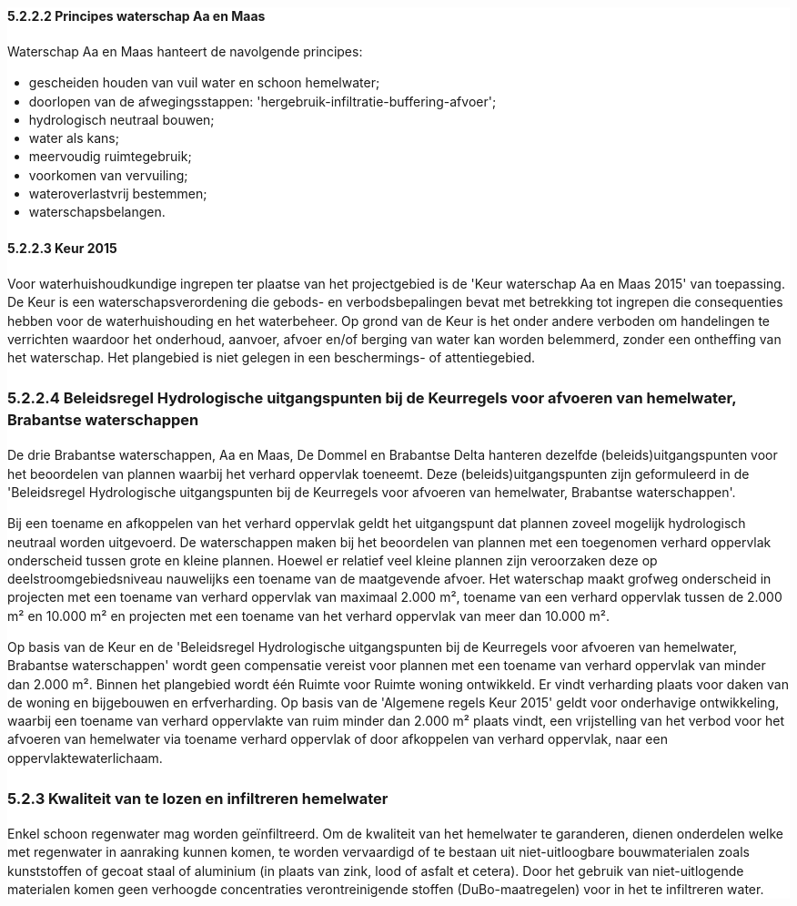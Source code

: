 #### **5.2.2.2 Principes waterschap Aa en Maas**

Waterschap Aa en Maas hanteert de navolgende principes:

- gescheiden houden van vuil water en schoon hemelwater;
- doorlopen van de afwegingsstappen: 'hergebruik-infiltratie-buffering-afvoer';
- hydrologisch neutraal bouwen;
- water als kans;
- meervoudig ruimtegebruik;
- voorkomen van vervuiling;
- wateroverlastvrij bestemmen;
- waterschapsbelangen.

#### **5.2.2.3 Keur 2015**

Voor waterhuishoudkundige ingrepen ter plaatse van het projectgebied is de 'Keur waterschap Aa en Maas 2015' van toepassing. De Keur is een waterschapsverordening die gebods- en verbodsbepalingen bevat met betrekking tot ingrepen die consequenties hebben voor de waterhuishouding en het waterbeheer. Op grond van de Keur is het onder andere verboden om handelingen te verrichten waardoor het onderhoud, aanvoer, afvoer en/of berging van water kan worden belemmerd, zonder een ontheffing van het waterschap. Het plangebied is niet gelegen in een beschermings- of attentiegebied.

### **5.2.2.4 Beleidsregel Hydrologische uitgangspunten bij de Keurregels voor afvoeren van hemelwater, Brabantse waterschappen**

De drie Brabantse waterschappen, Aa en Maas, De Dommel en Brabantse Delta hanteren dezelfde (beleids)uitgangspunten voor het beoordelen van plannen waarbij het verhard oppervlak toeneemt. Deze (beleids)uitgangspunten zijn geformuleerd in de 'Beleidsregel Hydrologische uitgangspunten bij de Keurregels voor afvoeren van hemelwater, Brabantse waterschappen'.

Bij een toename en afkoppelen van het verhard oppervlak geldt het uitgangspunt dat plannen zoveel mogelijk hydrologisch neutraal worden uitgevoerd. De waterschappen maken bij het beoordelen van plannen met een toegenomen verhard oppervlak onderscheid tussen grote en kleine plannen. Hoewel er relatief veel kleine plannen zijn veroorzaken deze op deelstroomgebiedsniveau nauwelijks een toename van de maatgevende afvoer. Het waterschap maakt grofweg onderscheid in projecten met een toename van verhard oppervlak van maximaal 2.000 m², toename van een verhard oppervlak tussen de 2.000 m² en 10.000 m² en projecten met een toename van het verhard oppervlak van meer dan 10.000 m².

Op basis van de Keur en de 'Beleidsregel Hydrologische uitgangspunten bij de Keurregels voor afvoeren van hemelwater, Brabantse waterschappen' wordt geen compensatie vereist voor plannen met een toename van verhard oppervlak van minder dan 2.000 m². Binnen het plangebied wordt één Ruimte voor Ruimte woning ontwikkeld. Er vindt verharding plaats voor daken van de woning en bijgebouwen en erfverharding. Op basis van de 'Algemene regels Keur 2015' geldt voor onderhavige ontwikkeling, waarbij een toename van verhard oppervlakte van ruim minder dan 2.000 m² plaats vindt, een vrijstelling van het verbod voor het afvoeren van hemelwater via toename verhard oppervlak of door afkoppelen van verhard oppervlak, naar een oppervlaktewaterlichaam.

### **5.2.3 Kwaliteit van te lozen en infiltreren hemelwater**

Enkel schoon regenwater mag worden geïnfiltreerd. Om de kwaliteit van het hemelwater te garanderen, dienen onderdelen welke met regenwater in aanraking kunnen komen, te worden vervaardigd of te bestaan uit niet-uitloogbare bouwmaterialen zoals kunststoffen of gecoat staal of aluminium (in plaats van zink, lood of asfalt et cetera). Door het gebruik van niet-uitlogende materialen komen geen verhoogde concentraties verontreinigende stoffen (DuBo-maatregelen) voor in het te infiltreren water.
